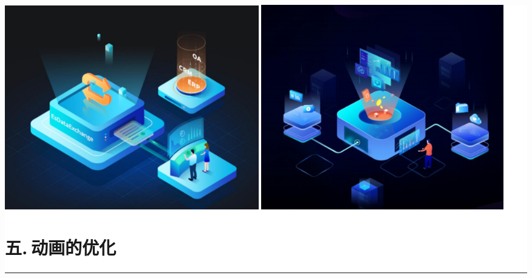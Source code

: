 ​	<img src="./assets/image-20221003183009332.png" alt="image-20221003183009332" style="zoom:80%;" />	<img src="./assets/image-20221003182956647.png" alt="image-20221003182956647" style="zoom:80%;" />	





# 五. 动画的优化

---
